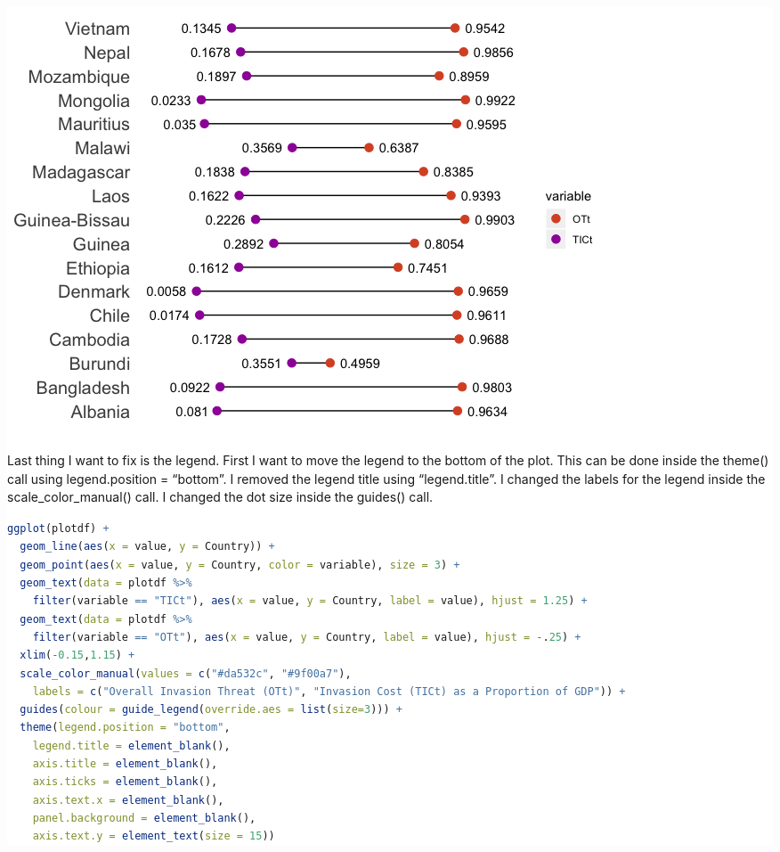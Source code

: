 ![](cleveland.dotplot_files/figure-gfm/unnamed-chunk-16-1.png)

Last thing I want to fix is the legend. First I want to move the legend
to the bottom of the plot. This can be done inside the theme() call
using legend.position = “bottom”. I removed the legend title using
“legend.title”. I changed the labels for the legend inside the
scale\_color\_manual() call. I changed the dot size inside the guides()
call.

``` r
ggplot(plotdf) +
  geom_line(aes(x = value, y = Country)) +
  geom_point(aes(x = value, y = Country, color = variable), size = 3) +
  geom_text(data = plotdf %>%
    filter(variable == "TICt"), aes(x = value, y = Country, label = value), hjust = 1.25) +
  geom_text(data = plotdf %>%
    filter(variable == "OTt"), aes(x = value, y = Country, label = value), hjust = -.25) +
  xlim(-0.15,1.15) +
  scale_color_manual(values = c("#da532c", "#9f00a7"),
    labels = c("Overall Invasion Threat (OTt)", "Invasion Cost (TICt) as a Proportion of GDP")) +
  guides(colour = guide_legend(override.aes = list(size=3))) +
  theme(legend.position = "bottom",
    legend.title = element_blank(),
    axis.title = element_blank(),
    axis.ticks = element_blank(),
    axis.text.x = element_blank(),
    panel.background = element_blank(),
    axis.text.y = element_text(size = 15))
```
